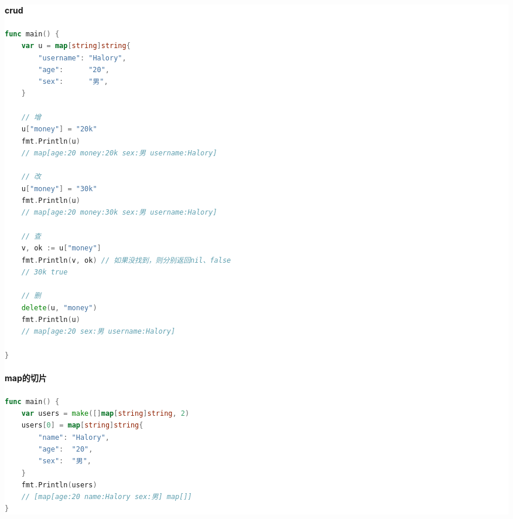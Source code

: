 



#### crud

```go
func main() {
	var u = map[string]string{
		"username": "Halory",
		"age":      "20",
		"sex":      "男",
	}

	// 增
	u["money"] = "20k"
	fmt.Println(u)
	// map[age:20 money:20k sex:男 username:Halory]

	// 改
	u["money"] = "30k"
	fmt.Println(u)
	// map[age:20 money:30k sex:男 username:Halory]

	// 查
	v, ok := u["money"]
	fmt.Println(v, ok) // 如果没找到，则分别返回nil、false
	// 30k true

	// 删
	delete(u, "money")
	fmt.Println(u)
	// map[age:20 sex:男 username:Halory]

}
```



#### map的切片

```go
func main() {
	var users = make([]map[string]string, 2)
	users[0] = map[string]string{
		"name": "Halory",
		"age":  "20",
		"sex":  "男",
	}
	fmt.Println(users)
    // [map[age:20 name:Halory sex:男] map[]]
}
```


